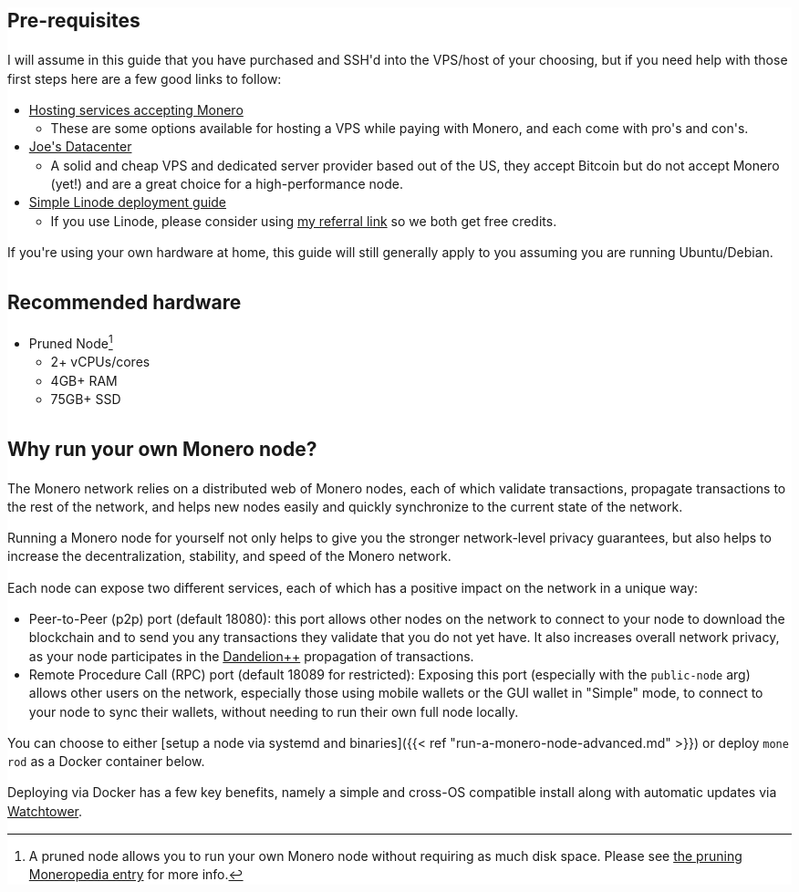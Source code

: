 ## Pre-requisites

I will assume in this guide that you have purchased and SSH'd into the VPS/host of your choosing, but if you need help with those first steps here are a few good links to follow:

- [Hosting services accepting Monero](https://www.getmonero.org/community/merchants/#hosting)
  - These are some options available for hosting a VPS while paying with Monero, and each come with pro's and con's.
- [Joe's Datacenter](https://joesdatacenter.com/)
  - A solid and cheap VPS and dedicated server provider based out of the US, they accept Bitcoin but do not accept Monero (yet!) and are a great choice for a high-performance node.
- [Simple Linode deployment guide](https://www.pragmaticlinux.com/2020/07/setup-a-minimal-debian-10-buster-server-as-a-linode-vps/)
  - If you use Linode, please consider using [my referral link](https://www.linode.com/?r=c956dbb75d14063251557a0e5003efb5ceacc74d) so we both get free credits.

If you're using your own hardware at home, this guide will still generally apply to you assuming you are running Ubuntu/Debian.

## Recommended hardware
  
- Pruned Node[^1]
  - 2+ vCPUs/cores
  - 4GB+ RAM
  - 75GB+ SSD
  
[^1]: A pruned node allows you to run your own Monero node without requiring as much disk space. Please see [the pruning Moneropedia entry](https://www.getmonero.org/resources/moneropedia/pruning.html) for more info.

## Why run your own Monero node?

The Monero network relies on a distributed web of Monero nodes, each of which validate transactions, propagate transactions to the rest of the network, and helps new nodes easily and quickly synchronize to the current state of the network.

Running a Monero node for yourself not only helps to give you the stronger network-level privacy guarantees, but also helps to increase the decentralization, stability, and speed of the Monero network.

Each node can expose two different services, each of which has a positive impact on the network in a unique way:

- Peer-to-Peer (p2p) port (default 18080): this port allows other nodes on the network to connect to your node to download the blockchain and to send you any transactions they validate that you do not yet have. It also increases overall network privacy, as your node participates in the [Dandelion++](https://www.monerooutreach.org/stories/dandelion.html) propagation of transactions.
- Remote Procedure Call (RPC) port (default 18089 for restricted): Exposing this port (especially with the `public-node` arg) allows other users on the network, especially those using mobile wallets or the GUI wallet in "Simple" mode, to connect to your node to sync their wallets, without needing to run their own full node locally.

You can choose to either [setup a node via systemd and binaries]({{< ref "run-a-monero-node-advanced.md" >}}) or deploy `monerod` as a Docker container below.

Deploying via Docker has a few key benefits, namely a simple and cross-OS compatible install along with automatic updates via [Watchtower](https://containrrr.dev/watchtower/).

